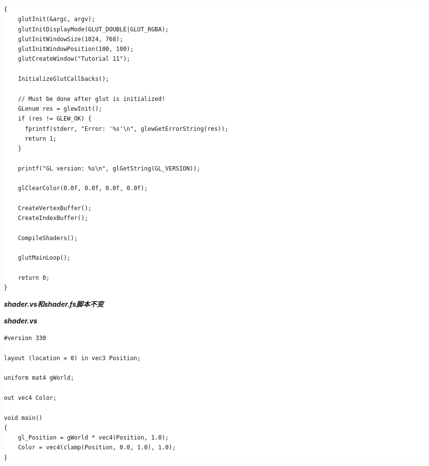 ```
{
    glutInit(&argc, argv);
    glutInitDisplayMode(GLUT_DOUBLE|GLUT_RGBA);
    glutInitWindowSize(1024, 768);
    glutInitWindowPosition(100, 100);
    glutCreateWindow("Tutorial 11");

    InitializeGlutCallbacks();

    // Must be done after glut is initialized!
    GLenum res = glewInit();
    if (res != GLEW_OK) {
      fprintf(stderr, "Error: '%s'\n", glewGetErrorString(res));
      return 1;
    }
    
    printf("GL version: %s\n", glGetString(GL_VERSION));

    glClearColor(0.0f, 0.0f, 0.0f, 0.0f);

    CreateVertexBuffer();
    CreateIndexBuffer();

    CompileShaders();

    glutMainLoop();

    return 0;
}

```

***shader.vs和shader.fs脚本不变***

***shader.vs***

```
#version 330

layout (location = 0) in vec3 Position;

uniform mat4 gWorld;

out vec4 Color;

void main()
{
    gl_Position = gWorld * vec4(Position, 1.0);
    Color = vec4(clamp(Position, 0.0, 1.0), 1.0);
}

```
